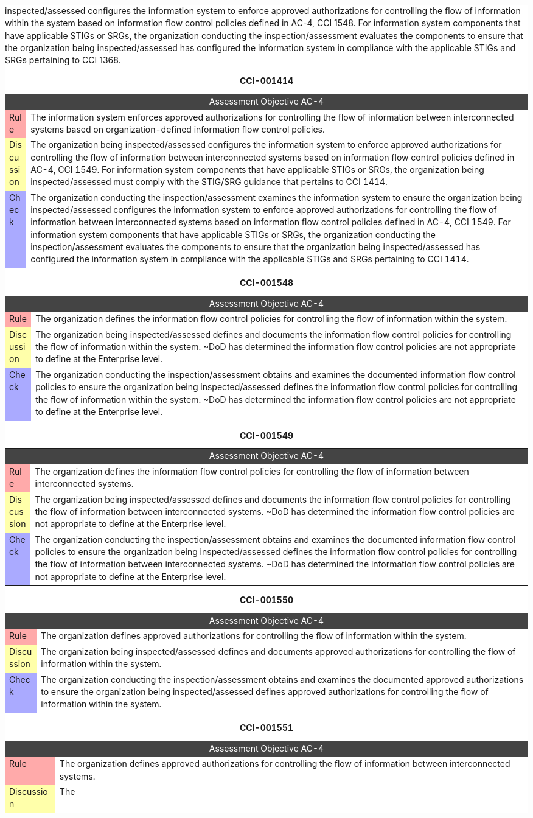inspected/assessed configures the information system to  enforce approved authorizations for controlling the flow of information within the system based on information flow control policies defined in AC-4, CCI 1548.   For information system components that have applicable STIGs or SRGs, the organization conducting the inspection/assessment evaluates the components to ensure that the organization being inspected/assessed has configured the information system in compliance with the applicable STIGs and SRGs pertaining to CCI 1368.</td></tr></table><table><caption id="CCI-001414" style="caption-side:top;font-weight:700">CCI-001414</caption><tr><td colspan="2" style="background:#444;color:#fff;text-align:center">Assessment Objective AC-4</td></tr><tr><td style="background:#faa">Rule</td><td>The information system enforces approved authorizations for controlling the flow of information between interconnected systems based on organization-defined information flow control policies.</td></tr><tr><td style="background:#ffa">Discussion</td><td>The organization being inspected/assessed configures the information system to  enforce approved authorizations for controlling the flow of information between interconnected systems based on information flow control policies defined in AC-4, CCI 1549.   For information system components that have applicable STIGs or SRGs, the organization being inspected/assessed must comply with the STIG/SRG guidance that pertains to CCI 1414.</td></tr><tr><td style="background:#aaf">Check</td><td>The organization conducting the inspection/assessment examines the information system to ensure the organization being inspected/assessed configures the information system to  enforce approved authorizations for controlling the flow of information between interconnected systems based on information flow control policies defined in AC-4, CCI 1549.   For information system components that have applicable STIGs or SRGs, the organization conducting the inspection/assessment evaluates the components to ensure that the organization being inspected/assessed has configured the information system in compliance with the applicable STIGs and SRGs pertaining to CCI 1414.</td></tr></table><table><caption id="CCI-001548" style="caption-side:top;font-weight:700">CCI-001548</caption><tr><td colspan="2" style="background:#444;color:#fff;text-align:center">Assessment Objective AC-4</td></tr><tr><td style="background:#faa">Rule</td><td>The organization defines the information flow control policies for controlling the flow of information within the system.</td></tr><tr><td style="background:#ffa">Discussion</td><td>The organization being inspected/assessed defines and documents the information flow control policies for controlling the flow of information within the system.   ~DoD has determined the information flow control policies are not appropriate to define at the Enterprise level.</td></tr><tr><td style="background:#aaf">Check</td><td>The organization conducting the inspection/assessment obtains and examines the documented information flow control policies to ensure the organization being inspected/assessed  defines the information flow control policies for controlling the flow of information within the system.   ~DoD has determined the information flow control policies are not appropriate to define at the Enterprise level.</td></tr></table><table><caption id="CCI-001549" style="caption-side:top;font-weight:700">CCI-001549</caption><tr><td colspan="2" style="background:#444;color:#fff;text-align:center">Assessment Objective AC-4</td></tr><tr><td style="background:#faa">Rule</td><td>The organization defines the information flow control policies for controlling the flow of information between interconnected systems.</td></tr><tr><td style="background:#ffa">Discussion</td><td>The organization being inspected/assessed defines and documents the information flow control policies for controlling the flow of information between interconnected systems.   ~DoD has determined the information flow control policies are not appropriate to define at the Enterprise level.</td></tr><tr><td style="background:#aaf">Check</td><td>The organization conducting the inspection/assessment obtains and examines the documented information flow control policies to ensure the organization being inspected/assessed  defines the information flow control policies for controlling the flow of information between interconnected systems.   ~DoD has determined the information flow control policies are not appropriate to define at the Enterprise level.</td></tr></table><table><caption id="CCI-001550" style="caption-side:top;font-weight:700">CCI-001550</caption><tr><td colspan="2" style="background:#444;color:#fff;text-align:center">Assessment Objective AC-4</td></tr><tr><td style="background:#faa">Rule</td><td>The organization defines approved authorizations for controlling the flow of information within the system.</td></tr><tr><td style="background:#ffa">Discussion</td><td>The organization being inspected/assessed defines and documents approved authorizations for controlling the flow of information within the system.</td></tr><tr><td style="background:#aaf">Check</td><td>The organization conducting the inspection/assessment obtains and examines the documented approved authorizations to ensure the organization being inspected/assessed defines  approved authorizations for controlling the flow of information within the system.</td></tr></table><table><caption id="CCI-001551" style="caption-side:top;font-weight:700">CCI-001551</caption><tr><td colspan="2" style="background:#444;color:#fff;text-align:center">Assessment Objective AC-4</td></tr><tr><td style="background:#faa">Rule</td><td>The organization defines approved authorizations for controlling the flow of information between interconnected systems.</td></tr><tr><td style="background:#ffa">Discussion</td><td>The